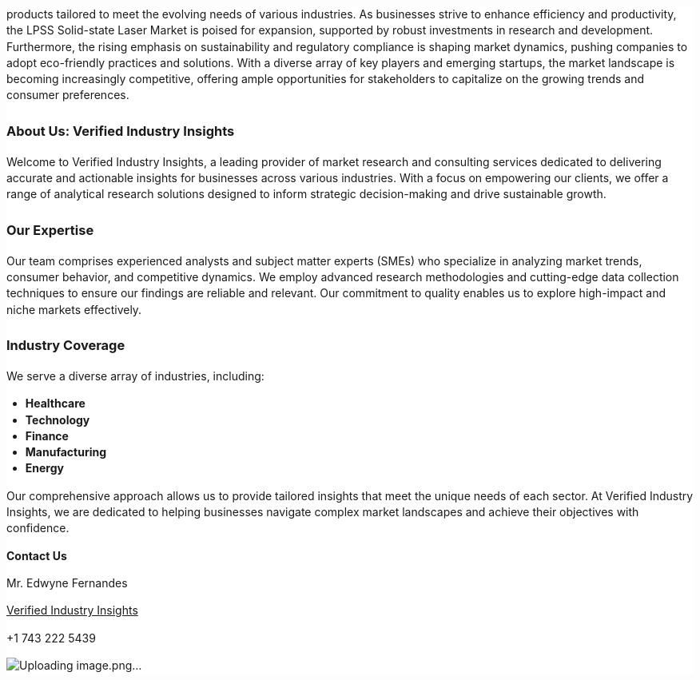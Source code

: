 products tailored to meet the evolving needs of various industries. As businesses strive to enhance efficiency and productivity, the LPSS Solid-state Laser Market is poised for expansion, supported by robust investments in research and development. Furthermore, the rising emphasis on sustainability and regulatory compliance is shaping market dynamics, pushing companies to adopt eco-friendly practices and solutions. With a diverse array of key players and emerging startups, the market landscape is becoming increasingly competitive, offering ample opportunities for stakeholders to capitalize on the growing trends and consumer preferences.</p><h3>About Us: Verified Industry Insights</h3><p>Welcome to Verified Industry Insights, a leading provider of market research and consulting services dedicated to delivering accurate and actionable insights for businesses across various industries. With a focus on empowering our clients, we offer a range of analytical research solutions designed to inform strategic decision-making and drive sustainable growth.</p><h3>Our Expertise</h3><p>Our team comprises experienced analysts and subject matter experts (SMEs) who specialize in analyzing market trends, consumer behavior, and competitive dynamics. We employ advanced research methodologies and cutting-edge data collection techniques to ensure our findings are reliable and relevant. Our commitment to quality enables us to explore high-impact and niche markets effectively.</p><h3>Industry Coverage</h3><p>We serve a diverse array of industries, including:</p><ul><li><strong>Healthcare</strong></li><li><strong>Technology</strong></li><li><strong>Finance</strong></li><li><strong>Manufacturing</strong></li><li><strong>Energy</strong></li></ul><p>Our comprehensive approach allows us to provide tailored insights that meet the unique needs of each sector. At Verified Industry Insights, we are dedicated to helping businesses navigate complex market landscapes and achieve their objectives with confidence.</p><p><strong>Contact Us</strong></p><p>Mr. Edwyne Fernandes</p><p><a href="https://www.verifiedindustryinsights.com/">Verified Industry Insights</a></p><p>+1 743 222 5439</p>
![Uploading image.png…]()
